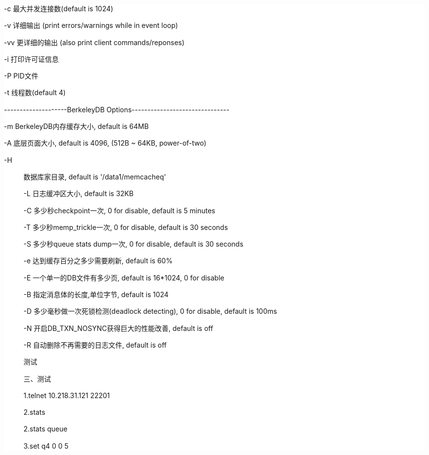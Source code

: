 -c <num> 最大并发连接数(default is 1024)  

-v 详细输出 (print errors/warnings while in event loop)  

-vv 更详细的输出 (also print client commands/reponses)  

-i 打印许可证信息  

-P <file> PID文件  

-t <num> 线程数(default 4)  

--------------------BerkeleyDB Options-------------------------------  

-m <num> BerkeleyDB内存缓存大小, default is 64MB  

-A <num> 底层页面大小, default is 4096, (512B ~ 64KB, power-of-two)  

-H <dir> 数据库家目录, default is '/data1/memcacheq'  

-L <num> 日志缓冲区大小, default is 32KB  

-C <num> 多少秒checkpoint一次, 0 for disable, default is 5 minutes  

-T <num> 多少秒memp_trickle一次, 0 for disable, default is 30 seconds  

-S <num> 多少秒queue stats dump一次, 0 for disable, default is 30 seconds  

-e <num> 达到缓存百分之多少需要刷新, default is 60%  

-E <num> 一个单一的DB文件有多少页, default is 16*1024, 0 for disable  

-B <num> 指定消息体的长度,单位字节, default is 1024  

-D <num> 多少毫秒做一次死锁检测(deadlock detecting), 0 for disable, default is 100ms  

-N 开启DB_TXN_NOSYNC获得巨大的性能改善, default is off  

-R 自动删除不再需要的日志文件, default is off




测试




三、测试




1.telnet 10.218.31.121 22201




2.stats




2.stats queue




3.set q4 0 0 5


